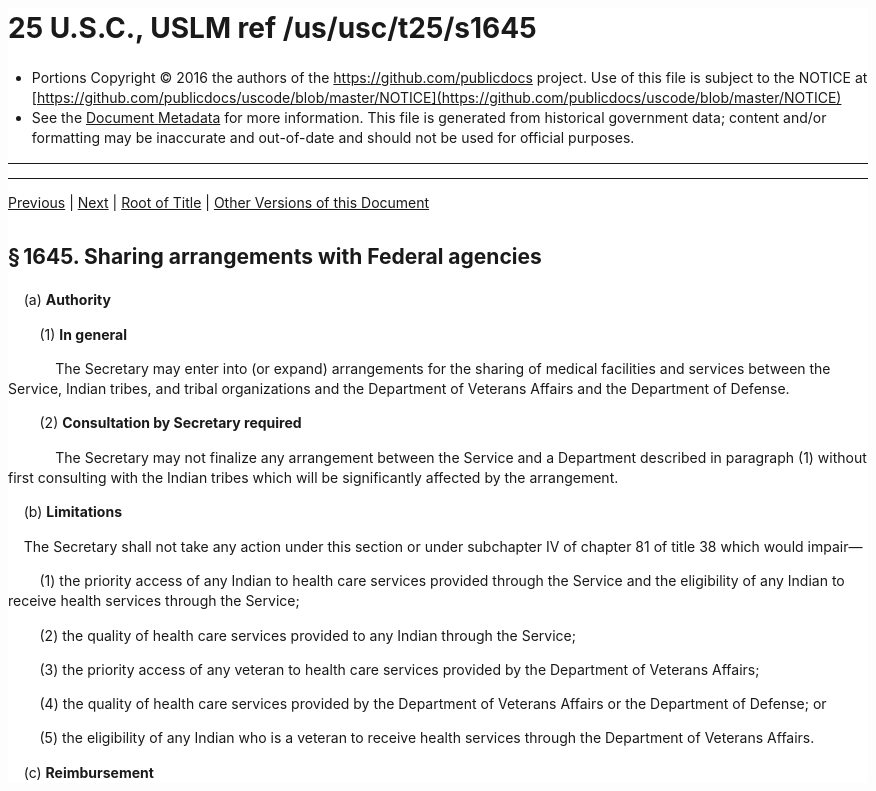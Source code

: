 ---
---

# 25 U.S.C., USLM ref /us/usc/t25/s1645

* Portions Copyright © 2016 the authors of the https://github.com/publicdocs project.
  Use of this file is subject to the NOTICE at [https://github.com/publicdocs/uscode/blob/master/NOTICE](https://github.com/publicdocs/uscode/blob/master/NOTICE)
* See the [Document Metadata](././../../../../..//README.md) for more information.
  This file is generated from historical government data; content and/or formatting may be inaccurate and out-of-date and should not be used for official purposes.

----------
----------

[Previous](./../../../../..//us/usc/t25/ch18/schIII–A/m__us_usc_t25_s1644.md) | [Next](./../../../../..//us/usc/t25/ch18/schIII–A/m__us_usc_t25_s1646.md) | [Root of Title](./../../../../../) | [Other Versions of this Document](https://publicdocs.github.io/go/links?ns=uslm&ref=%2Fus%2Fusc%2Ft25%2Fs1645)

## § 1645. Sharing arrangements with Federal agencies

    (a) __Authority__ 

        (1) __In general__ 

            The Secretary may enter into (or expand) arrangements for the sharing of medical facilities and services between the Service, Indian tribes, and tribal organizations and the Department of Veterans Affairs and the Department of Defense.

        (2) __Consultation by Secretary required__ 

            The Secretary may not finalize any arrangement between the Service and a Department described in paragraph (1) without first consulting with the Indian tribes which will be significantly affected by the arrangement.

    (b) __Limitations__ 

    The Secretary shall not take any action under this section or under subchapter IV of chapter 81 of title 38 which would impair—

        (1) the priority access of any Indian to health care services provided through the Service and the eligibility of any Indian to receive health services through the Service;

        (2) the quality of health care services provided to any Indian through the Service;

        (3) the priority access of any veteran to health care services provided by the Department of Veterans Affairs;

        (4) the quality of health care services provided by the Department of Veterans Affairs or the Department of Defense; or

        (5) the eligibility of any Indian who is a veteran to receive health services through the Department of Veterans Affairs.

    (c) __Reimbursement__ 
